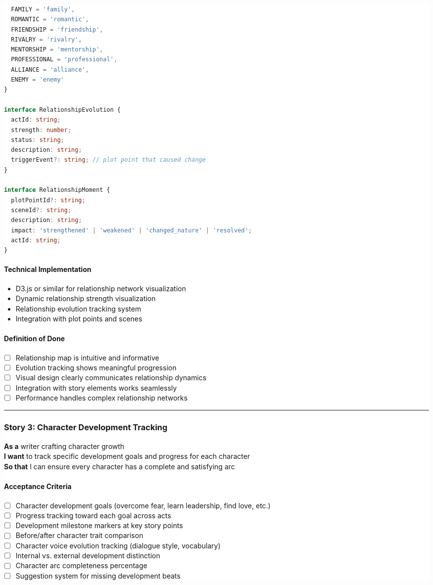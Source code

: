 ```typescript
  FAMILY = 'family',
  ROMANTIC = 'romantic',
  FRIENDSHIP = 'friendship',
  RIVALRY = 'rivalry',
  MENTORSHIP = 'mentorship',
  PROFESSIONAL = 'professional',
  ALLIANCE = 'alliance',
  ENEMY = 'enemy'
}

interface RelationshipEvolution {
  actId: string;
  strength: number;
  status: string;
  description: string;
  triggerEvent?: string; // plot point that caused change
}

interface RelationshipMoment {
  plotPointId?: string;
  sceneId?: string;
  description: string;
  impact: 'strengthened' | 'weakened' | 'changed_nature' | 'resolved';
  actId: string;
}
```

#### Technical Implementation
- D3.js or similar for relationship network visualization
- Dynamic relationship strength visualization
- Relationship evolution tracking system
- Integration with plot points and scenes

#### Definition of Done
- [ ] Relationship map is intuitive and informative
- [ ] Evolution tracking shows meaningful progression
- [ ] Visual design clearly communicates relationship dynamics
- [ ] Integration with story elements works seamlessly
- [ ] Performance handles complex relationship networks

---

### Story 3: Character Development Tracking
**As a** writer crafting character growth  
**I want** to track specific development goals and progress for each character  
**So that** I can ensure every character has a complete and satisfying arc

#### Acceptance Criteria
- [ ] Character development goals (overcome fear, learn leadership, find love, etc.)
- [ ] Progress tracking toward each goal across acts
- [ ] Development milestone markers at key story points
- [ ] Before/after character trait comparison
- [ ] Character voice evolution tracking (dialogue style, vocabulary)
- [ ] Internal vs. external development distinction
- [ ] Character arc completeness percentage
- [ ] Suggestion system for missing development beats
